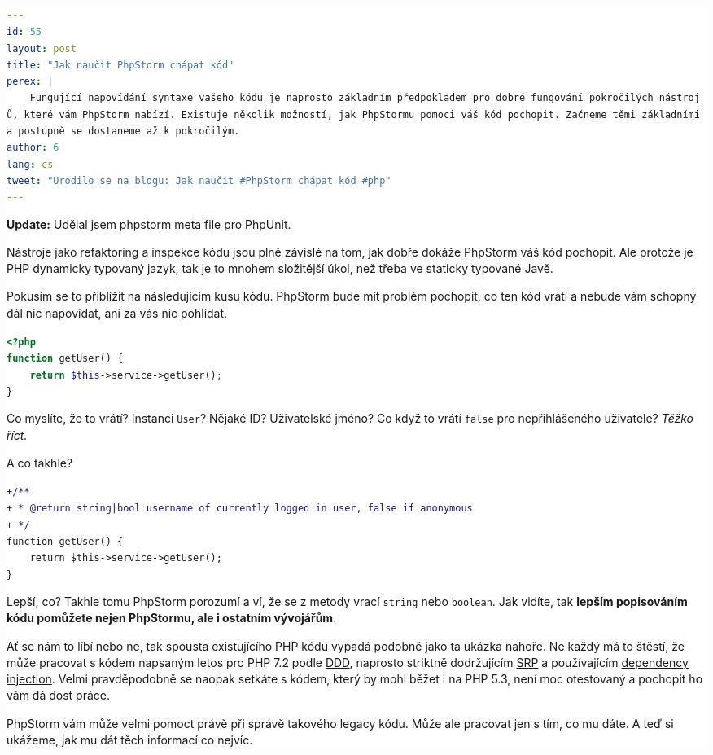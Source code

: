 ```yaml
---
id: 55
layout: post
title: "Jak naučit PhpStorm chápat kód"
perex: |
    Fungující napovídání syntaxe vašeho kódu je naprosto základním předpokladem pro dobré fungování pokročilých nástrojů, které vám PhpStorm nabízí. Existuje několik možností, jak PhpStormu pomoci váš kód pochopit. Začneme těmi základními a postupně se dostaneme až k pokročilým.
author: 6
lang: cs
tweet: "Urodilo se na blogu: Jak naučit #PhpStorm chápat kód #php"
---
```


**Update:** Udělal jsem [phpstorm meta file pro PhpUnit](#update-1).

Nástroje jako refaktoring a inspekce kódu jsou plně závislé na tom, jak dobře dokáže PhpStorm váš kód pochopit. Ale protože je PHP dynamicky typovaný jazyk, tak je to mnohem složitější úkol, než třeba ve staticky typované Javě.

Pokusím se to přiblížit na následujícím kusu kódu. PhpStorm bude mít problém pochopit, co ten kód vrátí a nebude vám schopný dál nic napovídat, ani za vás nic pohlídat.

```php
<?php
function getUser() {
    return $this->service->getUser();
}
```

Co myslíte, že to vrátí? Instanci `User`? Nějaké ID? Uživatelské jméno? Co když to vrátí `false` pro nepřihlášeného uživatele? *Těžko říct.*

A co takhle?

```diff
+/**
+ * @return string|bool username of currently logged in user, false if anonymous
+ */
function getUser() {
    return $this->service->getUser();
}
```

Lepší, co? Takhle tomu PhpStorm porozumí a ví, že se z metody vrací `string` nebo `boolean`. Jak vidíte, tak **lepším popisováním kódu pomůžete nejen PhpStormu, ale i ostatním vývojářům**.

Ať se nám to líbí nebo ne, tak spousta existujícího PHP kódu vypadá podobně jako ta ukázka nahoře. Ne každý má to štěstí, že může pracovat s kódem napsaným letos pro PHP 7.2 podle [DDD](/blog/2017/12/05/domain-driven-design-language/), naprosto striktně dodržujícím [SRP](/slovnicek/#solid) a používajícím [dependency injection](/blog/2017/01/15/jak-funguje-dependency-injection-v-symfony-a-v-nette/). Velmi pravděpodobně se naopak setkáte s kódem, který by mohl běžet i na PHP 5.3, není moc otestovaný a pochopit ho vám dá dost práce.

PhpStorm vám může velmi pomoct právě při správě takového legacy kódu. Může ale pracovat jen s tím, co mu dáte. A teď si ukážeme, jak mu dát těch informací co nejvíc.
